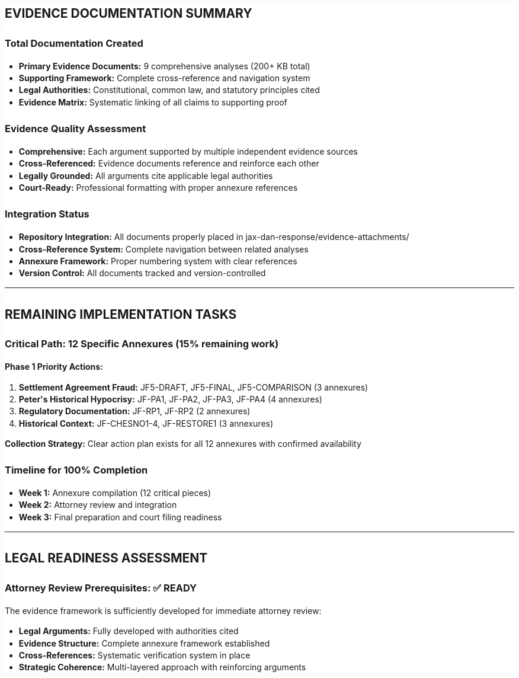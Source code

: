 ## EVIDENCE DOCUMENTATION SUMMARY

### Total Documentation Created
- **Primary Evidence Documents:** 9 comprehensive analyses (200+ KB total)
- **Supporting Framework:** Complete cross-reference and navigation system
- **Legal Authorities:** Constitutional, common law, and statutory principles cited
- **Evidence Matrix:** Systematic linking of all claims to supporting proof

### Evidence Quality Assessment
- **Comprehensive:** Each argument supported by multiple independent evidence sources
- **Cross-Referenced:** Evidence documents reference and reinforce each other
- **Legally Grounded:** All arguments cite applicable legal authorities
- **Court-Ready:** Professional formatting with proper annexure references

### Integration Status
- **Repository Integration:** All documents properly placed in jax-dan-response/evidence-attachments/
- **Cross-Reference System:** Complete navigation between related analyses
- **Annexure Framework:** Proper numbering system with clear references
- **Version Control:** All documents tracked and version-controlled

---

## REMAINING IMPLEMENTATION TASKS

### Critical Path: 12 Specific Annexures (15% remaining work)

**Phase 1 Priority Actions:**
1. **Settlement Agreement Fraud:** JF5-DRAFT, JF5-FINAL, JF5-COMPARISON (3 annexures)
2. **Peter's Historical Hypocrisy:** JF-PA1, JF-PA2, JF-PA3, JF-PA4 (4 annexures)
3. **Regulatory Documentation:** JF-RP1, JF-RP2 (2 annexures)  
4. **Historical Context:** JF-CHESNO1-4, JF-RESTORE1 (3 annexures)

**Collection Strategy:** Clear action plan exists for all 12 annexures with confirmed availability

### Timeline for 100% Completion
- **Week 1:** Annexure compilation (12 critical pieces)
- **Week 2:** Attorney review and integration
- **Week 3:** Final preparation and court filing readiness

---

## LEGAL READINESS ASSESSMENT

### Attorney Review Prerequisites: ✅ READY

The evidence framework is sufficiently developed for immediate attorney review:
- **Legal Arguments:** Fully developed with authorities cited
- **Evidence Structure:** Complete annexure framework established
- **Cross-References:** Systematic verification system in place
- **Strategic Coherence:** Multi-layered approach with reinforcing arguments
